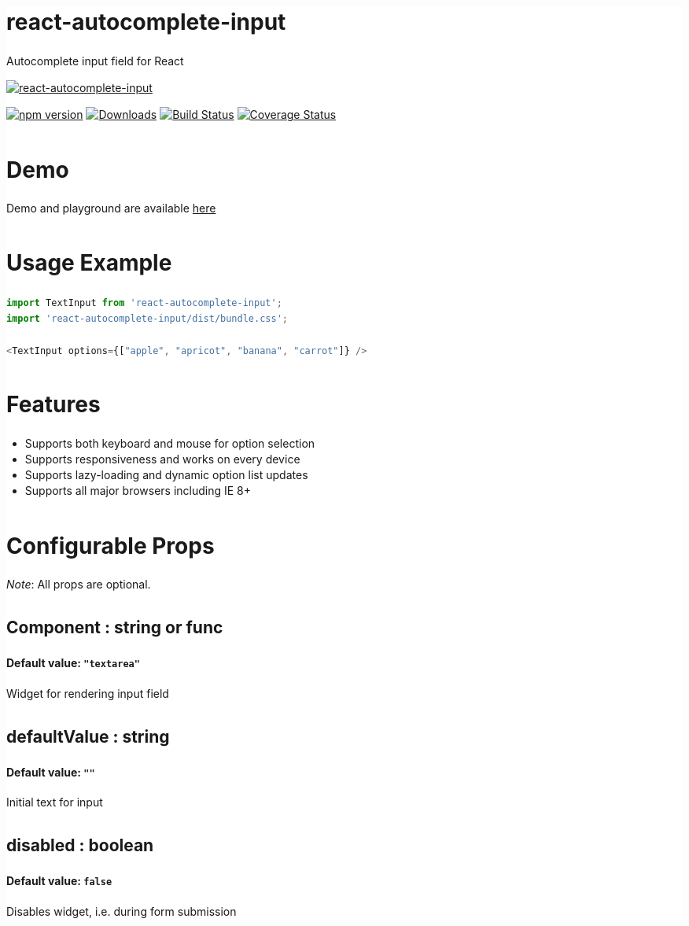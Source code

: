 # react-autocomplete-input
Autocomplete input field for React

[![react-autocomplete-input](https://github.com/yury-dymov/react-autocomplete-input/raw/master/docs/demo.gif)](https://github.com/yury-dymov/react-autocomplete-input)

[![npm version](https://img.shields.io/npm/v/react-autocomplete-input.svg?style=flat)](https://www.npmjs.com/package/react-autocomplete-input)
[![Downloads](http://img.shields.io/npm/dm/react-autocomplete-input.svg?style=flat-square)](https://npmjs.org/package/react-autocomplete-input)
[![Build Status](https://img.shields.io/travis/yury-dymov/react-autocomplete-input/master.svg?style=flat)](https://travis-ci.org/yury-dymov/react-autocomplete-input)
[![Coverage Status](https://coveralls.io/repos/github/yury-dymov/react-autocomplete-input/badge.svg?branch=master)](https://coveralls.io/github/yury-dymov/react-autocomplete-input?branch=master)

# Demo
Demo and playground are available [here](https://yury-dymov.github.io/react-autocomplete-input/)

# Usage Example
```JavaScript
import TextInput from 'react-autocomplete-input';
import 'react-autocomplete-input/dist/bundle.css';

<TextInput options={["apple", "apricot", "banana", "carrot"]} />
```

# Features
* Supports both keyboard and mouse for option selection
* Supports responsiveness and works on every device
* Supports lazy-loading and dynamic option list updates
* Supports all major browsers including IE 8+

# Configurable Props
*Note*: All props are optional.

## Component : string or func
#### Default value: `"textarea"`
Widget for rendering input field

## defaultValue : string
#### Default value: `""`
Initial text for input

## disabled : boolean
#### Default value: `false`
Disables widget, i.e. during form submission
